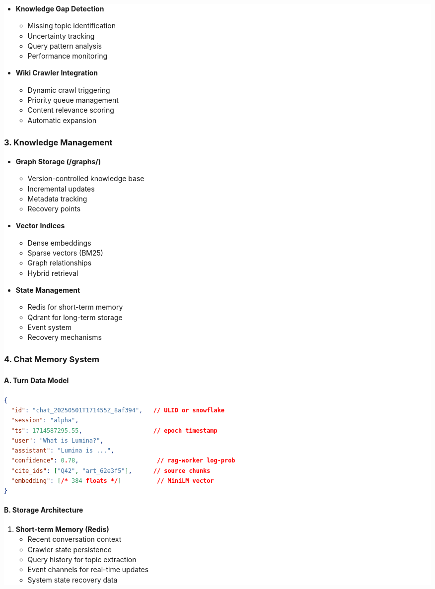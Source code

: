 - **Knowledge Gap Detection**
  - Missing topic identification
  - Uncertainty tracking
  - Query pattern analysis
  - Performance monitoring

- **Wiki Crawler Integration**
  - Dynamic crawl triggering
  - Priority queue management
  - Content relevance scoring
  - Automatic expansion

### 3. Knowledge Management
- **Graph Storage (/graphs/)**
  - Version-controlled knowledge base
  - Incremental updates
  - Metadata tracking
  - Recovery points

- **Vector Indices**
  - Dense embeddings
  - Sparse vectors (BM25)
  - Graph relationships
  - Hybrid retrieval

- **State Management**
  - Redis for short-term memory
  - Qdrant for long-term storage
  - Event system
  - Recovery mechanisms

### 4. Chat Memory System

#### A. Turn Data Model
```json
{
  "id": "chat_20250501T171455Z_8af394",   // ULID or snowflake
  "session": "alpha",
  "ts": 1714587295.55,                    // epoch timestamp
  "user": "What is Lumina?",
  "assistant": "Lumina is ...",
  "confidence": 0.78,                      // rag-worker log-prob
  "cite_ids": ["Q42", "art_62e3f5"],      // source chunks
  "embedding": [/* 384 floats */]          // MiniLM vector
}
```

#### B. Storage Architecture
1. **Short-term Memory (Redis)**
   - Recent conversation context
   - Crawler state persistence
   - Query history for topic extraction
   - Event channels for real-time updates
   - System state recovery data
